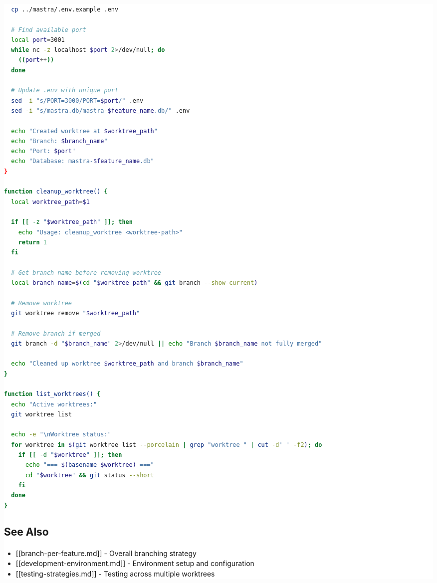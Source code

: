 ```bash
  cp ../mastra/.env.example .env

  # Find available port
  local port=3001
  while nc -z localhost $port 2>/dev/null; do
    ((port++))
  done

  # Update .env with unique port
  sed -i "s/PORT=3000/PORT=$port/" .env
  sed -i "s/mastra.db/mastra-$feature_name.db/" .env

  echo "Created worktree at $worktree_path"
  echo "Branch: $branch_name"
  echo "Port: $port"
  echo "Database: mastra-$feature_name.db"
}

function cleanup_worktree() {
  local worktree_path=$1

  if [[ -z "$worktree_path" ]]; then
    echo "Usage: cleanup_worktree <worktree-path>"
    return 1
  fi

  # Get branch name before removing worktree
  local branch_name=$(cd "$worktree_path" && git branch --show-current)

  # Remove worktree
  git worktree remove "$worktree_path"

  # Remove branch if merged
  git branch -d "$branch_name" 2>/dev/null || echo "Branch $branch_name not fully merged"

  echo "Cleaned up worktree $worktree_path and branch $branch_name"
}

function list_worktrees() {
  echo "Active worktrees:"
  git worktree list

  echo -e "\nWorktree status:"
  for worktree in $(git worktree list --porcelain | grep "worktree " | cut -d' ' -f2); do
    if [[ -d "$worktree" ]]; then
      echo "=== $(basename $worktree) ==="
      cd "$worktree" && git status --short
    fi
  done
}
```

## See Also

- [[branch-per-feature.md]] - Overall branching strategy
- [[development-environment.md]] - Environment setup and configuration
- [[testing-strategies.md]] - Testing across multiple worktrees